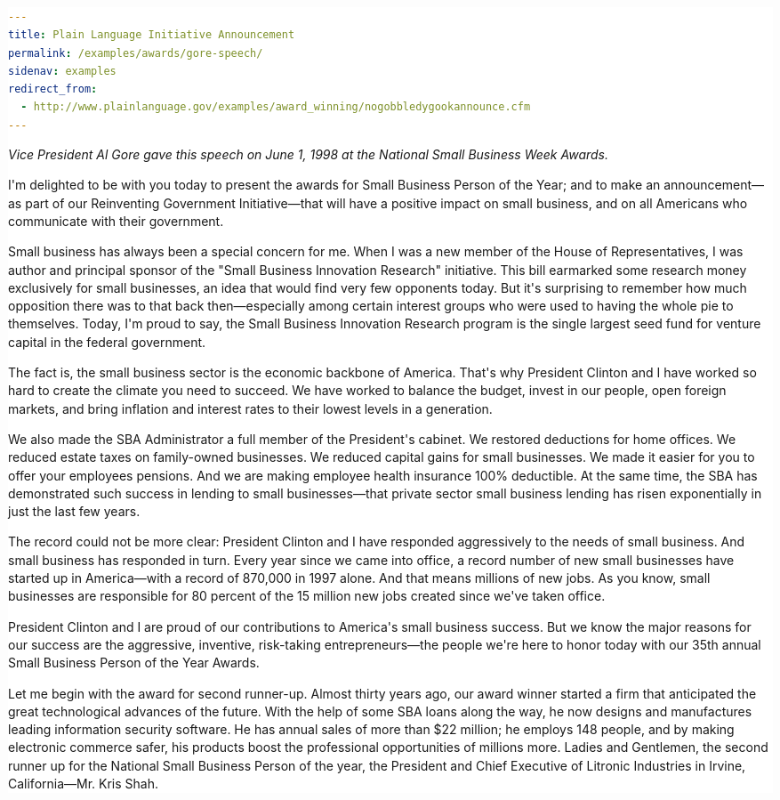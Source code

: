 ```yaml
---
title: Plain Language Initiative Announcement
permalink: /examples/awards/gore-speech/
sidenav: examples
redirect_from:
  - http://www.plainlanguage.gov/examples/award_winning/nogobbledygookannounce.cfm
---
```


_Vice President Al Gore gave this speech on June 1, 1998 at the National Small Business Week Awards._

I'm delighted to be with you today to present the awards for Small Business Person of the Year; and to make an announcement—as part of our Reinventing Government Initiative—that will have a positive impact on small business, and on all Americans who communicate with their government.

Small business has always been a special concern for me. When I was a new member of the House of Representatives, I was author and principal sponsor of the "Small Business Innovation Research" initiative. This bill earmarked some research money exclusively for small businesses, an idea that would find very few opponents today. But it's surprising to remember how much opposition there was to that back then—especially among certain interest groups who were used to having the whole pie to themselves. Today, I'm proud to say, the Small Business Innovation Research program is the single largest seed fund for venture capital in the federal government.

The fact is, the small business sector is the economic backbone of America. That's why President Clinton and I have worked so hard to create the climate you need to succeed. We have worked to balance the budget, invest in our people, open foreign markets, and bring inflation and interest rates to their lowest levels in a generation.

We also made the SBA Administrator a full member of the President's cabinet. We restored deductions for home offices. We reduced estate taxes on family-owned businesses. We reduced capital gains for small businesses. We made it easier for you to offer your employees pensions. And we are making employee health insurance 100% deductible. At the same time, the SBA has demonstrated such success in lending to small businesses—that private sector small business lending has risen exponentially in just the last few years.

The record could not be more clear: President Clinton and I have responded aggressively to the needs of small business. And small business has responded in turn. Every year since we came into office, a record number of new small businesses have started up in America—with a record of 870,000 in 1997 alone. And that means millions of new jobs. As you know, small businesses are responsible for 80 percent of the 15 million new jobs created since we've taken office.

President Clinton and I are proud of our contributions to America's small business success. But we know the major reasons for our success are the aggressive, inventive, risk-taking entrepreneurs—the people we're here to honor today with our 35th annual Small Business Person of the Year Awards.

Let me begin with the award for second runner-up. Almost thirty years ago, our award winner started a firm that anticipated the great technological advances of the future. With the help of some SBA loans along the way, he now designs and manufactures leading information security software. He has annual sales of more than $22 million; he employs 148 people, and by making electronic commerce safer, his products boost the professional opportunities of millions more. Ladies and Gentlemen, the second runner up for the National Small Business Person of the year, the President and Chief Executive of Litronic Industries in Irvine, California—Mr. Kris Shah.
